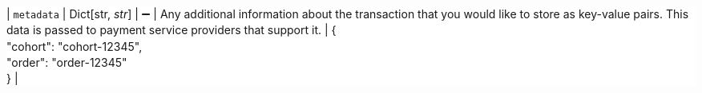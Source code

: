 | `metadata`                                                                                                                                                                                                                                                                                                                                                                                                                                                                                                                                                                                                                                            | Dict[str, *str*]                                                                                                                                                                                                                                                                                                                                                                                                                                                                                                                                                                                                                                      | :heavy_minus_sign:                                                                                                                                                                                                                                                                                                                                                                                                                                                                                                                                                                                                                                    | Any additional information about the transaction that you would like to store as key-value pairs. This data is passed to payment service providers that support it.                                                                                                                                                                                                                                                                                                                                                                                                                                                                                   | {<br/>"cohort": "cohort-12345",<br/>"order": "order-12345"<br/>}                                                                                                                                                                                                                                                                                                                                                                                                                                                                                                                                                                                      |